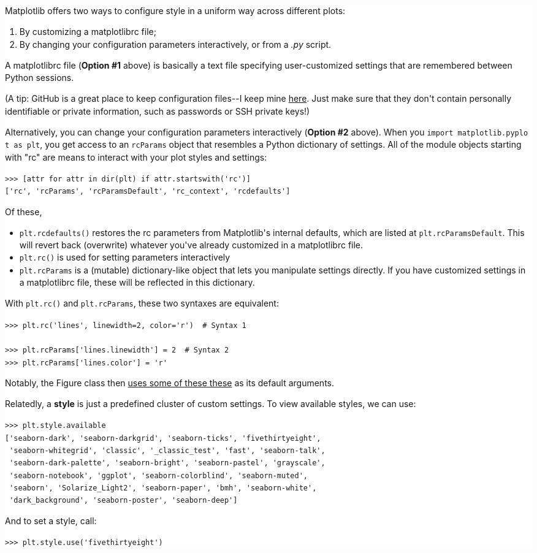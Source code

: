 Matplotlib offers two ways to configure style in a uniform way across different plots:

1. By customizing a matplotlibrc file;
2. By changing your configuration parameters interactively, or from a _.py_ script.

A matplotlibrc file (**Option #1** above) is basically a text file specifying user-customized settings that are remembered between Python sessions.

(A tip: GitHub is a great place to keep configuration files--I keep mine [here](https://github.com/bsolomon1124/config/blob/master/matplotlibrc).  Just make sure that they don't contain personally identifiable or private information, such as passwords or SSH private keys!)

Alternatively, you can change your configuration parameters interactively (**Option #2** above).  When you `import matplotlib.pyplot as plt`, you get access to an `rcParams` object that resembles a Python dictionary of settings.  All of the module objects starting with "rc" are means to interact with your plot styles and settings:

```pycon
>>> [attr for attr in dir(plt) if attr.startswith('rc')]
['rc', 'rcParams', 'rcParamsDefault', 'rc_context', 'rcdefaults']
```

Of these,
- `plt.rcdefaults()` restores the rc parameters from Matplotlib's internal defaults, which are listed at `plt.rcParamsDefault`.  This will revert back (overwrite) whatever you've already customized in a matplotlibrc file.
- `plt.rc()` is used for setting parameters interactively
- `plt.rcParams` is a (mutable) dictionary-like object that lets you manipulate settings directly.  If you have customized settings in a matplotlibrc file, these will be reflected in this dictionary.

With `plt.rc()` and `plt.rcParams`, these two syntaxes are equivalent:

```pycon
>>> plt.rc('lines', linewidth=2, color='r')  # Syntax 1

>>> plt.rcParams['lines.linewidth'] = 2  # Syntax 2
>>> plt.rcParams['lines.color'] = 'r'
```

Notably, the Figure class then [uses some of these these](https://github.com/matplotlib/matplotlib/blob/master/lib/matplotlib/pyplot.py#L498) as its default arguments.

Relatedly, a **style** is just a predefined cluster of custom settings.  To view available styles, we can use:

```pycon
>>> plt.style.available
['seaborn-dark', 'seaborn-darkgrid', 'seaborn-ticks', 'fivethirtyeight',
 'seaborn-whitegrid', 'classic', '_classic_test', 'fast', 'seaborn-talk',
 'seaborn-dark-palette', 'seaborn-bright', 'seaborn-pastel', 'grayscale',
 'seaborn-notebook', 'ggplot', 'seaborn-colorblind', 'seaborn-muted',
 'seaborn', 'Solarize_Light2', 'seaborn-paper', 'bmh', 'seaborn-white',
 'dark_background', 'seaborn-poster', 'seaborn-deep']
```

And to set a style, call:

```pycon
>>> plt.style.use('fivethirtyeight')
```
